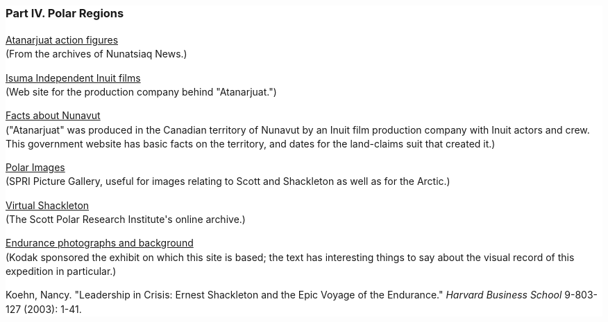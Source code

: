 ### Part IV. Polar Regions

[Atanarjuat action figures](https://nunatsiaq.com/stories/article/action_figures_next_step_for_atanarjuat/)  
(From the archives of Nunatsiaq News.)

[Isuma Independent Inuit films](http://www.isuma.tv/isuma)  
(Web site for the production company behind "Atanarjuat.")

[Facts about Nunavut](http://www.isuma.tv/en/atanarjuat/facts-glance)  
("Atanarjuat" was produced in the Canadian territory of Nunavut by an Inuit film production company with Inuit actors and crew. This government website has basic facts on the territory, and dates for the land-claims suit that created it.)

[Polar Images](http://www.spri.cam.ac.uk/library/pictures/gallery/)  
(SPRI Picture Gallery, useful for images relating to Scott and Shackleton as well as for the Arctic.)

[Virtual Shackleton](http://www.spri.cam.ac.uk/library/archives/shackleton/)  
(The Scott Polar Research Institute's online archive.)

[Endurance photographs and background](https://www.pbs.org/wgbh/nova/shackleton/images.html)  
(Kodak sponsored the exhibit on which this site is based; the text has interesting things to say about the visual record of this expedition in particular.)

Koehn, Nancy. "Leadership in Crisis: Ernest Shackleton and the Epic Voyage of the Endurance." _Harvard Business School_ 9-803-127 (2003): 1-41.